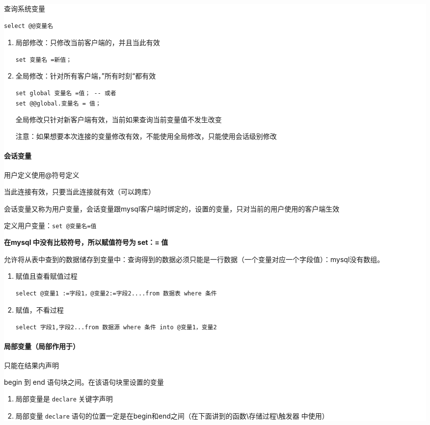 查询系统变量

```mysql
select @@变量名

```

1. 局部修改：只修改当前客户端的，并且当此有效

   ```mysql
   set 变量名 =新值；
   
   ```

2. 全局修改：针对所有客户端，”所有时刻“都有效

   ```mysql
   set global 变量名 =值； -- 或者
   set @@global.变量名 = 值；
   
   ```

   全局修改只针对新客户端有效，当前如果查询当前变量值不发生改变

   注意：如果想要本次连接的变量修改有效，不能使用全局修改，只能使用会话级别修改

#### 会话变量

用户定义使用@符号定义

当此连接有效，只要当此连接就有效（可以跨库）

会话变量又称为用户变量，会话变量跟mysql客户端时绑定的，设置的变量，只对当前的用户使用的客户端生效

定义用户变量：`set @变量名=值`

**在mysql 中没有比较符号，所以赋值符号为  set：= 值**

允许将从表中查到的数据储存到变量中：查询得到的数据必须只能是一行数据（一个变量对应一个字段值）：mysql没有数组。

1. 赋值且查看赋值过程

   ```mysql
   select @变量1 :=字段1，@变量2:=字段2....from 数据表 where 条件
   
   ```

2. 赋值，不看过程

   ```mysql
   select 字段1,字段2...from 数据源 where 条件 into @变量1，变量2
   
   ```

#### 局部变量（局部作用于）

只能在结果内声明

begin 到 end 语句块之间。在该语句块里设置的变量

1. 局部变量是 `declare` 关键字声明

2. 局部变量 `declare` 语句的位置一定是在begin和end之间（在下面讲到的函数\存储过程\触发器  中使用）
